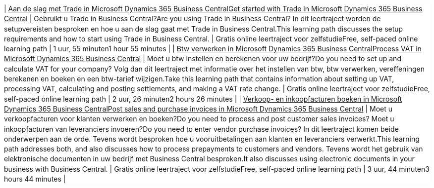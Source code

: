 | [<span data-ttu-id="0fecf-204">Aan de slag met Trade in Microsoft Dynamics 365 Business Central</span><span class="sxs-lookup"><span data-stu-id="0fecf-204">Get started with Trade in Microsoft Dynamics 365 Business Central</span></span>](https://docs.microsoft.com/learn/modules/trade-get-started-dynamics-365-business-central/)                                  | <span data-ttu-id="0fecf-205">Gebruikt u Trade in Business Central?</span><span class="sxs-lookup"><span data-stu-id="0fecf-205">Are you using Trade in Business Central?</span></span> <span data-ttu-id="0fecf-206">In dit leertraject worden de setupvereisten besproken en hoe u aan de slag gaat met Trade in Business Central.</span><span class="sxs-lookup"><span data-stu-id="0fecf-206">This learning path discusses the setup requirements and how to start using Trade in Business Central.</span></span>                                                                                                                                                                                                                                                                                                                                                    | <span data-ttu-id="0fecf-207">Gratis online leertraject voor zelfstudie</span><span class="sxs-lookup"><span data-stu-id="0fecf-207">Free, self-paced online learning path</span></span>                                          | <span data-ttu-id="0fecf-208">1 uur, 55 minuten</span><span class="sxs-lookup"><span data-stu-id="0fecf-208">1 hour 55 minutes</span></span>  |
| [<span data-ttu-id="0fecf-209">Btw verwerken in Microsoft Dynamics 365 Business Central</span><span class="sxs-lookup"><span data-stu-id="0fecf-209">Process VAT in Microsoft Dynamics 365 Business Central</span></span>](https://docs.microsoft.com/learn/paths/process-vat-dynamics-365-business-central/)                                                     | <span data-ttu-id="0fecf-210">Moet u btw instellen en berekenen voor uw bedrijf?</span><span class="sxs-lookup"><span data-stu-id="0fecf-210">Do you need to set up and calculate VAT for your company?</span></span> <span data-ttu-id="0fecf-211">Volg dan dit leertraject met informatie over het instellen van btw, btw verwerken, vereffeningen berekenen en boeken en een btw-tarief wijzigen.</span><span class="sxs-lookup"><span data-stu-id="0fecf-211">Take this learning path that contains information about setting up VAT, processing VAT, calculating and posting settlements, and making a VAT rate change.</span></span>                                                                                                                                                                                                                                                                              | <span data-ttu-id="0fecf-212">Gratis online leertraject voor zelfstudie</span><span class="sxs-lookup"><span data-stu-id="0fecf-212">Free, self-paced online learning path</span></span>                                          | <span data-ttu-id="0fecf-213">2 uur, 26 minuten</span><span class="sxs-lookup"><span data-stu-id="0fecf-213">2 hours 26 minutes</span></span> |
| [<span data-ttu-id="0fecf-214">Verkoop- en inkoopfacturen boeken in Microsoft Dynamics 365 Business Central</span><span class="sxs-lookup"><span data-stu-id="0fecf-214">Post sales and purchase invoices in Microsoft Dynamics 365 Business Central</span></span>](https://docs.microsoft.com/learn/paths/post-sales-purchase-invoices-dynamics-365-business-central/)               | <span data-ttu-id="0fecf-215">Moet u verkoopfacturen voor klanten verwerken en boeken?</span><span class="sxs-lookup"><span data-stu-id="0fecf-215">Do you need to process and post customer sales invoices?</span></span> <span data-ttu-id="0fecf-216">Moet u inkoopfacturen van leveranciers invoeren?</span><span class="sxs-lookup"><span data-stu-id="0fecf-216">Do you need to enter vendor purchase invoices?</span></span> <span data-ttu-id="0fecf-217">In dit leertraject komen beide onderwerpen aan de orde. Tevens wordt besproken hoe u vooruitbetalingen aan klanten en leveranciers verwerkt.</span><span class="sxs-lookup"><span data-stu-id="0fecf-217">This learning path addresses both, and also discusses how to process prepayments to customers and vendors.</span></span> <span data-ttu-id="0fecf-218">Tevens wordt het gebruik van elektronische documenten in uw bedrijf met Business Central besproken.</span><span class="sxs-lookup"><span data-stu-id="0fecf-218">It also discusses using electronic documents in your business with Business Central.</span></span>                                                                                                                                                                                           | <span data-ttu-id="0fecf-219">Gratis online leertraject voor zelfstudie</span><span class="sxs-lookup"><span data-stu-id="0fecf-219">Free, self-paced online learning path</span></span>                                          | <span data-ttu-id="0fecf-220">3 uur, 44 minuten</span><span class="sxs-lookup"><span data-stu-id="0fecf-220">3 hours 44 minutes</span></span> |